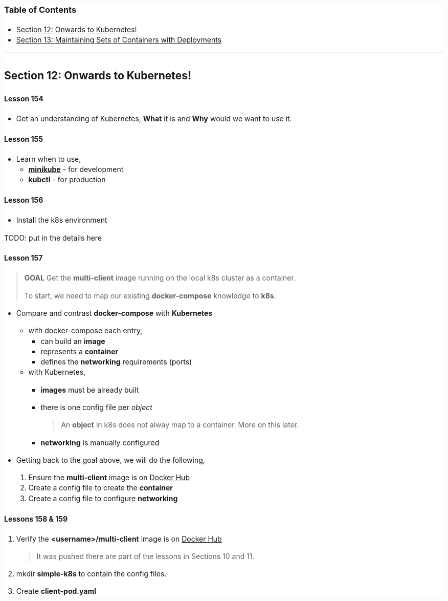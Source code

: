 ### Table of Contents
* [Section 12: Onwards to Kubernetes!](#12)
* [Section 13: Maintaining Sets of Containers with Deployments](#13)

---

<a name="12"></a>
## Section 12: Onwards to Kubernetes!

#### Lesson 154
* Get an understanding of Kubernetes, **What** it is and **Why** would we want to use it.

#### Lesson 155
* Learn when to use,
	*  **[minikube](https://kubernetes.io/docs/setup/minikube/)** - for development
	*  **[kubctl](https://kubernetes.io/docs/tasks/tools/install-kubectl/)** - for production 

#### Lesson 156
* Install the k8s environment

TODO: put in the details here

#### Lesson 157

> **GOAL** Get the **multi-client** image running on the local k8s cluster as a container.
> 
> To start, we need to map our existing **docker-compose** knowledge to **k8s**.

* Compare and contrast **docker-compose** with **Kubernetes**
	* with docker-compose each entry,
		* can build an **image**
		* represents a **container**
		* defines the **networking** requirements (ports) 
	* with Kubernetes,
		* **images** must be already built
		* there is one config file per *object*

			> An **object** in k8s does not alway map to a container. More on this later.
		*  **networking** is manually configured

* Getting back to the goal above, we will do the following,
	1. Ensure the **multi-client** image is on [Docker Hub](https://hub.docker.com/)
	2. Create a config file to create the **container**
	3. Create a config file to configure **networking**

#### Lessons 158 & 159

1. Verify the **\<username\>/multi-client** image is on [Docker Hub](https://hub.docker.com/)

	> It was pushed there are part of the lessons in Sections 10 and 11.
	
2. mkdir **simple-k8s** to contain the config files.
3. Create **client-pod.yaml**
